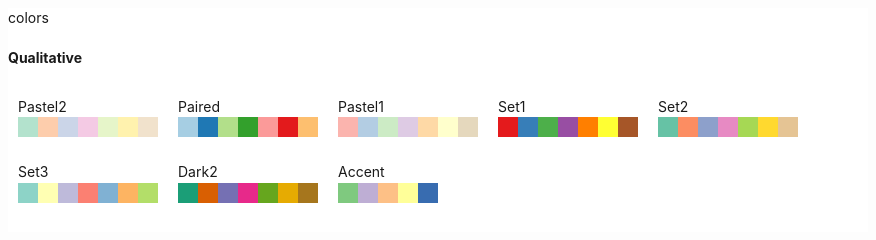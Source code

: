 colors</h3><h4>Qualitative</h4><div style="display:inline-block;padding:10px;"><div>Pastel2</div><div style="background-color:rgb(179,226,205);height:20px;width:20px;display:inline-block;"></div><div style="background-color:rgb(253,205,172);height:20px;width:20px;display:inline-block;"></div><div style="background-color:rgb(203,213,232);height:20px;width:20px;display:inline-block;"></div><div style="background-color:rgb(244,202,228);height:20px;width:20px;display:inline-block;"></div><div style="background-color:rgb(230,245,201);height:20px;width:20px;display:inline-block;"></div><div style="background-color:rgb(255,242,174);height:20px;width:20px;display:inline-block;"></div><div style="background-color:rgb(241,226,204);height:20px;width:20px;display:inline-block;"></div></div><div style="display:inline-block;padding:10px;"><div>Paired</div><div style="background-color:rgb(166,206,227);height:20px;width:20px;display:inline-block;"></div><div style="background-color:rgb(31,120,180);height:20px;width:20px;display:inline-block;"></div><div style="background-color:rgb(178,223,138);height:20px;width:20px;display:inline-block;"></div><div style="background-color:rgb(51,160,44);height:20px;width:20px;display:inline-block;"></div><div style="background-color:rgb(251,154,153);height:20px;width:20px;display:inline-block;"></div><div style="background-color:rgb(227,26,28);height:20px;width:20px;display:inline-block;"></div><div style="background-color:rgb(253,191,111);height:20px;width:20px;display:inline-block;"></div></div><div style="display:inline-block;padding:10px;"><div>Pastel1</div><div style="background-color:rgb(251,180,174);height:20px;width:20px;display:inline-block;"></div><div style="background-color:rgb(179,205,227);height:20px;width:20px;display:inline-block;"></div><div style="background-color:rgb(204,235,197);height:20px;width:20px;display:inline-block;"></div><div style="background-color:rgb(222,203,228);height:20px;width:20px;display:inline-block;"></div><div style="background-color:rgb(254,217,166);height:20px;width:20px;display:inline-block;"></div><div style="background-color:rgb(255,255,204);height:20px;width:20px;display:inline-block;"></div><div style="background-color:rgb(229,216,189);height:20px;width:20px;display:inline-block;"></div></div><div style="display:inline-block;padding:10px;"><div>Set1</div><div style="background-color:rgb(228,26,28);height:20px;width:20px;display:inline-block;"></div><div style="background-color:rgb(55,126,184);height:20px;width:20px;display:inline-block;"></div><div style="background-color:rgb(77,175,74);height:20px;width:20px;display:inline-block;"></div><div style="background-color:rgb(152,78,163);height:20px;width:20px;display:inline-block;"></div><div style="background-color:rgb(255,127,0);height:20px;width:20px;display:inline-block;"></div><div style="background-color:rgb(255,255,51);height:20px;width:20px;display:inline-block;"></div><div style="background-color:rgb(166,86,40);height:20px;width:20px;display:inline-block;"></div></div><div style="display:inline-block;padding:10px;"><div>Set2</div><div style="background-color:rgb(102,194,165);height:20px;width:20px;display:inline-block;"></div><div style="background-color:rgb(252,141,98);height:20px;width:20px;display:inline-block;"></div><div style="background-color:rgb(141,160,203);height:20px;width:20px;display:inline-block;"></div><div style="background-color:rgb(231,138,195);height:20px;width:20px;display:inline-block;"></div><div style="background-color:rgb(166,216,84);height:20px;width:20px;display:inline-block;"></div><div style="background-color:rgb(255,217,47);height:20px;width:20px;display:inline-block;"></div><div style="background-color:rgb(229,196,148);height:20px;width:20px;display:inline-block;"></div></div><div style="display:inline-block;padding:10px;"><div>Set3</div><div style="background-color:rgb(141,211,199);height:20px;width:20px;display:inline-block;"></div><div style="background-color:rgb(255,255,179);height:20px;width:20px;display:inline-block;"></div><div style="background-color:rgb(190,186,218);height:20px;width:20px;display:inline-block;"></div><div style="background-color:rgb(251,128,114);height:20px;width:20px;display:inline-block;"></div><div style="background-color:rgb(128,177,211);height:20px;width:20px;display:inline-block;"></div><div style="background-color:rgb(253,180,98);height:20px;width:20px;display:inline-block;"></div><div style="background-color:rgb(179,222,105);height:20px;width:20px;display:inline-block;"></div></div><div style="display:inline-block;padding:10px;"><div>Dark2</div><div style="background-color:rgb(27,158,119);height:20px;width:20px;display:inline-block;"></div><div style="background-color:rgb(217,95,2);height:20px;width:20px;display:inline-block;"></div><div style="background-color:rgb(117,112,179);height:20px;width:20px;display:inline-block;"></div><div style="background-color:rgb(231,41,138);height:20px;width:20px;display:inline-block;"></div><div style="background-color:rgb(102,166,30);height:20px;width:20px;display:inline-block;"></div><div style="background-color:rgb(230,171,2);height:20px;width:20px;display:inline-block;"></div><div style="background-color:rgb(166,118,29);height:20px;width:20px;display:inline-block;"></div></div><div style="display:inline-block;padding:10px;"><div>Accent</div><div style="background-color:rgb(127,201,127);height:20px;width:20px;display:inline-block;"></div><div style="background-color:rgb(190,174,212);height:20px;width:20px;display:inline-block;"></div><div style="background-color:rgb(253,192,134);height:20px;width:20px;display:inline-block;"></div><div style="background-color:rgb(255,255,153);height:20px;width:20px;display:inline-block;"></div><div style="background-color:rgb(56,108,176);height:20px;width:20px;display:inline-block;"></div>
